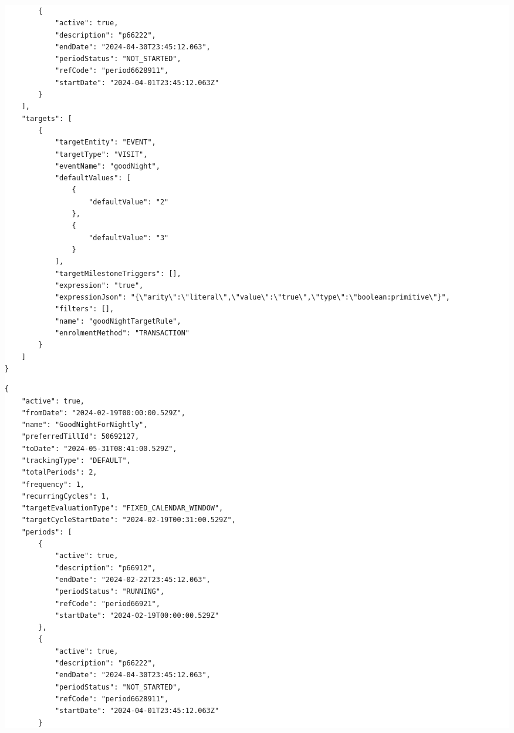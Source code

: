 ```
        {
            "active": true,
            "description": "p66222",
            "endDate": "2024-04-30T23:45:12.063",
            "periodStatus": "NOT_STARTED",
            "refCode": "period6628911",
            "startDate": "2024-04-01T23:45:12.063Z"
        }
    ],
    "targets": [
        {
            "targetEntity": "EVENT",
            "targetType": "VISIT",
            "eventName": "goodNight",
            "defaultValues": [
                {
                    "defaultValue": "2"
                },
                {
                    "defaultValue": "3"
                }
            ],
            "targetMilestoneTriggers": [],
            "expression": "true",
            "expressionJson": "{\"arity\":\"literal\",\"value\":\"true\",\"type\":\"boolean:primitive\"}",
            "filters": [],
            "name": "goodNightTargetRule",
            "enrolmentMethod": "TRANSACTION"
        }
    ]
}
```

```
{
    "active": true,
    "fromDate": "2024-02-19T00:00:00.529Z",
    "name": "GoodNightForNightly",
    "preferredTillId": 50692127,
    "toDate": "2024-05-31T08:41:00.529Z",
    "trackingType": "DEFAULT",
    "totalPeriods": 2,
    "frequency": 1,
    "recurringCycles": 1,
    "targetEvaluationType": "FIXED_CALENDAR_WINDOW",
    "targetCycleStartDate": "2024-02-19T00:31:00.529Z",
    "periods": [
        {
            "active": true,
            "description": "p66912",
            "endDate": "2024-02-22T23:45:12.063",
            "periodStatus": "RUNNING",
            "refCode": "period66921",
            "startDate": "2024-02-19T00:00:00.529Z"
        },
        {
            "active": true,
            "description": "p66222",
            "endDate": "2024-04-30T23:45:12.063",
            "periodStatus": "NOT_STARTED",
            "refCode": "period6628911",
            "startDate": "2024-04-01T23:45:12.063Z"
        }
```